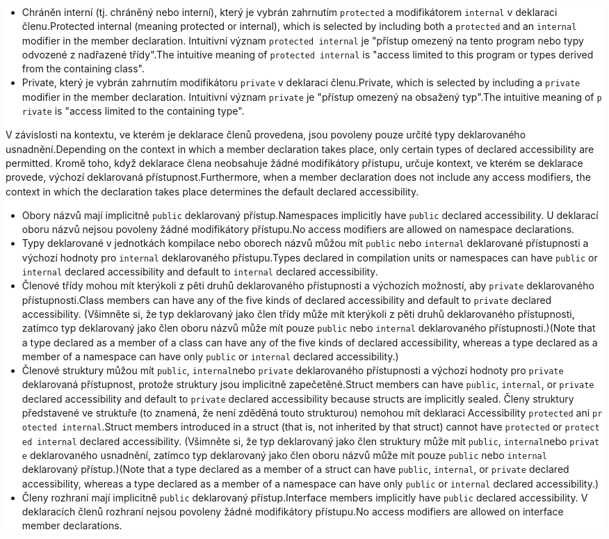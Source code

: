 *  <span data-ttu-id="5b04b-253">Chráněn interní (tj. chráněný nebo interní), který je vybrán zahrnutím `protected` a modifikátorem `internal` v deklaraci členu.</span><span class="sxs-lookup"><span data-stu-id="5b04b-253">Protected internal (meaning protected or internal), which is selected by including both a `protected` and an `internal` modifier in the member declaration.</span></span> <span data-ttu-id="5b04b-254">Intuitivní význam `protected internal` je "přístup omezený na tento program nebo typy odvozené z nadřazené třídy".</span><span class="sxs-lookup"><span data-stu-id="5b04b-254">The intuitive meaning of `protected internal` is "access limited to this program or types derived from the containing class".</span></span>
*  <span data-ttu-id="5b04b-255">Private, který je vybrán zahrnutím modifikátoru `private` v deklaraci členu.</span><span class="sxs-lookup"><span data-stu-id="5b04b-255">Private, which is selected by including a `private` modifier in the member declaration.</span></span> <span data-ttu-id="5b04b-256">Intuitivní význam `private` je "přístup omezený na obsažený typ".</span><span class="sxs-lookup"><span data-stu-id="5b04b-256">The intuitive meaning of `private` is "access limited to the containing type".</span></span>

<span data-ttu-id="5b04b-257">V závislosti na kontextu, ve kterém je deklarace členů provedena, jsou povoleny pouze určité typy deklarovaného usnadnění.</span><span class="sxs-lookup"><span data-stu-id="5b04b-257">Depending on the context in which a member declaration takes place, only certain types of declared accessibility are permitted.</span></span> <span data-ttu-id="5b04b-258">Kromě toho, když deklarace člena neobsahuje žádné modifikátory přístupu, určuje kontext, ve kterém se deklarace provede, výchozí deklarovaná přístupnost.</span><span class="sxs-lookup"><span data-stu-id="5b04b-258">Furthermore, when a member declaration does not include any access modifiers, the context in which the declaration takes place determines the default declared accessibility.</span></span>

*  <span data-ttu-id="5b04b-259">Obory názvů mají implicitně `public` deklarovaný přístup.</span><span class="sxs-lookup"><span data-stu-id="5b04b-259">Namespaces implicitly have `public` declared accessibility.</span></span> <span data-ttu-id="5b04b-260">U deklarací oboru názvů nejsou povoleny žádné modifikátory přístupu.</span><span class="sxs-lookup"><span data-stu-id="5b04b-260">No access modifiers are allowed on namespace declarations.</span></span>
*  <span data-ttu-id="5b04b-261">Typy deklarované v jednotkách kompilace nebo oborech názvů můžou mít `public` nebo `internal` deklarované přístupnosti a výchozí hodnoty pro `internal` deklarovaného přístupu.</span><span class="sxs-lookup"><span data-stu-id="5b04b-261">Types declared in compilation units or namespaces can have `public` or `internal` declared accessibility and default to `internal` declared accessibility.</span></span>
*  <span data-ttu-id="5b04b-262">Členové třídy mohou mít kterýkoli z pěti druhů deklarovaného přístupnosti a výchozích možností, aby `private` deklarovaného přístupnosti.</span><span class="sxs-lookup"><span data-stu-id="5b04b-262">Class members can have any of the five kinds of declared accessibility and default to `private` declared accessibility.</span></span> <span data-ttu-id="5b04b-263">(Všimněte si, že typ deklarovaný jako člen třídy může mít kterýkoli z pěti druhů deklarovaného přístupnosti, zatímco typ deklarovaný jako člen oboru názvů může mít pouze `public` nebo `internal` deklarovaného přístupnosti.)</span><span class="sxs-lookup"><span data-stu-id="5b04b-263">(Note that a type declared as a member of a class can have any of the five kinds of declared accessibility, whereas a type declared as a member of a namespace can have only `public` or `internal` declared accessibility.)</span></span>
*  <span data-ttu-id="5b04b-264">Členové struktury můžou mít `public`, `internal`nebo `private` deklarovaného přístupnosti a výchozí hodnoty pro `private` deklarovaná přístupnost, protože struktury jsou implicitně zapečetěné.</span><span class="sxs-lookup"><span data-stu-id="5b04b-264">Struct members can have `public`, `internal`, or `private` declared accessibility and default to `private` declared accessibility because structs are implicitly sealed.</span></span> <span data-ttu-id="5b04b-265">Členy struktury představené ve struktuře (to znamená, že není zděděná touto strukturou) nemohou mít deklaraci Accessibility `protected` ani `protected internal`.</span><span class="sxs-lookup"><span data-stu-id="5b04b-265">Struct members introduced in a struct (that is, not inherited by that struct) cannot have `protected` or `protected internal` declared accessibility.</span></span> <span data-ttu-id="5b04b-266">(Všimněte si, že typ deklarovaný jako člen struktury může mít `public`, `internal`nebo `private` deklarovaného usnadnění, zatímco typ deklarovaný jako člen oboru názvů může mít pouze `public` nebo `internal` deklarovaný přístup.)</span><span class="sxs-lookup"><span data-stu-id="5b04b-266">(Note that a type declared as a member of a struct can have `public`, `internal`, or `private` declared accessibility, whereas a type declared as a member of a namespace can have only `public` or `internal` declared accessibility.)</span></span>
*  <span data-ttu-id="5b04b-267">Členy rozhraní mají implicitně `public` deklarovaný přístup.</span><span class="sxs-lookup"><span data-stu-id="5b04b-267">Interface members implicitly have `public` declared accessibility.</span></span> <span data-ttu-id="5b04b-268">V deklaracích členů rozhraní nejsou povoleny žádné modifikátory přístupu.</span><span class="sxs-lookup"><span data-stu-id="5b04b-268">No access modifiers are allowed on interface member declarations.</span></span>